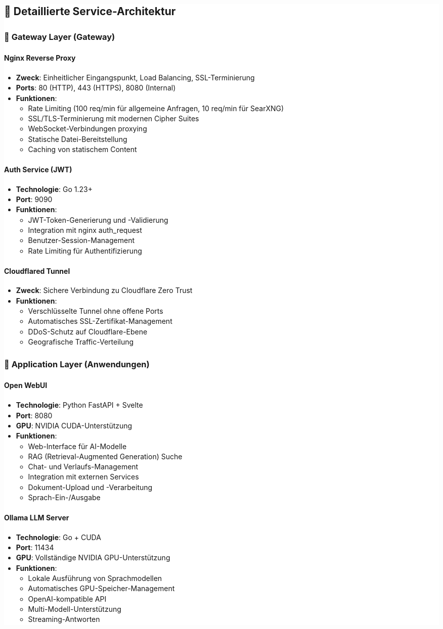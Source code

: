 ## 🔧 Detaillierte Service-Architektur

### 🚪 **Gateway Layer (Gateway)**

#### Nginx Reverse Proxy

- **Zweck**: Einheitlicher Eingangspunkt, Load Balancing, SSL-Terminierung
- **Ports**: 80 (HTTP), 443 (HTTPS), 8080 (Internal)
- **Funktionen**:
  - Rate Limiting (100 req/min für allgemeine Anfragen, 10 req/min für SearXNG)
  - SSL/TLS-Terminierung mit modernen Cipher Suites
  - WebSocket-Verbindungen proxying
  - Statische Datei-Bereitstellung
  - Caching von statischem Content

#### Auth Service (JWT)

- **Technologie**: Go 1.23+
- **Port**: 9090
- **Funktionen**:
  - JWT-Token-Generierung und -Validierung
  - Integration mit nginx auth_request
  - Benutzer-Session-Management
  - Rate Limiting für Authentifizierung

#### Cloudflared Tunnel

- **Zweck**: Sichere Verbindung zu Cloudflare Zero Trust
- **Funktionen**:
  - Verschlüsselte Tunnel ohne offene Ports
  - Automatisches SSL-Zertifikat-Management
  - DDoS-Schutz auf Cloudflare-Ebene
  - Geografische Traffic-Verteilung

### 🤖 **Application Layer (Anwendungen)**

#### Open WebUI

- **Technologie**: Python FastAPI + Svelte
- **Port**: 8080
- **GPU**: NVIDIA CUDA-Unterstützung
- **Funktionen**:
  - Web-Interface für AI-Modelle
  - RAG (Retrieval-Augmented Generation) Suche
  - Chat- und Verlaufs-Management
  - Integration mit externen Services
  - Dokument-Upload und -Verarbeitung
  - Sprach-Ein-/Ausgabe

#### Ollama LLM Server

- **Technologie**: Go + CUDA
- **Port**: 11434
- **GPU**: Vollständige NVIDIA GPU-Unterstützung
- **Funktionen**:
  - Lokale Ausführung von Sprachmodellen
  - Automatisches GPU-Speicher-Management
  - OpenAI-kompatible API
  - Multi-Modell-Unterstützung
  - Streaming-Antworten
